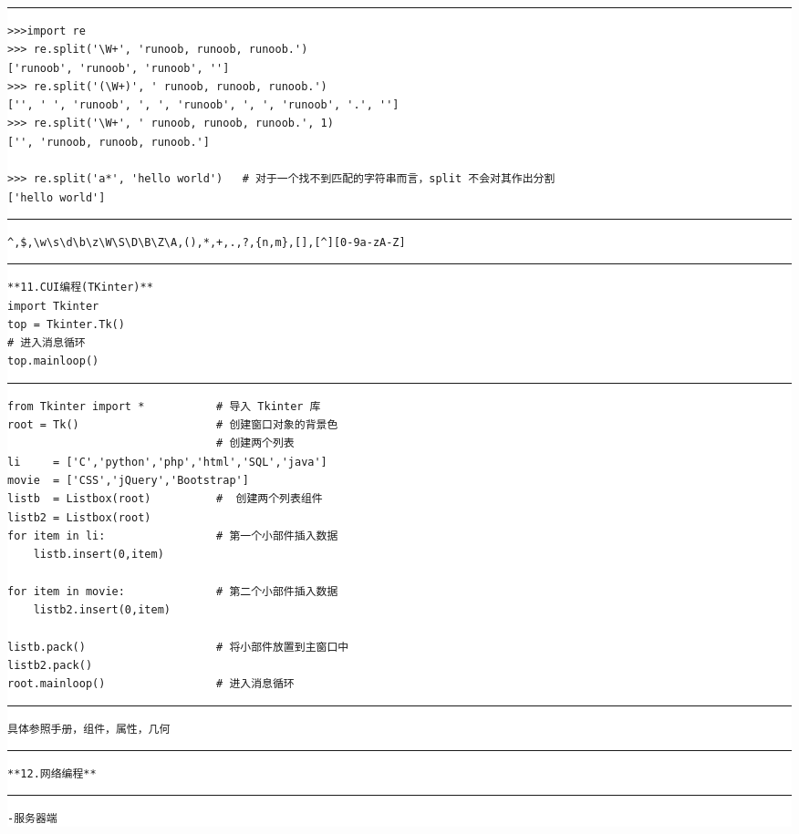 ----------
	>>>import re
	>>> re.split('\W+', 'runoob, runoob, runoob.')
	['runoob', 'runoob', 'runoob', '']
	>>> re.split('(\W+)', ' runoob, runoob, runoob.') 
	['', ' ', 'runoob', ', ', 'runoob', ', ', 'runoob', '.', '']
	>>> re.split('\W+', ' runoob, runoob, runoob.', 1) 
	['', 'runoob, runoob, runoob.']
	 
	>>> re.split('a*', 'hello world')   # 对于一个找不到匹配的字符串而言，split 不会对其作出分割
	['hello world']

----------
	^,$,\w\s\d\b\z\W\S\D\B\Z\A,(),*,+,.,?,{n,m},[],[^][0-9a-zA-Z]


----------
	**11.CUI编程(TKinter)**
	import Tkinter
	top = Tkinter.Tk()
	# 进入消息循环
	top.mainloop()

----------
	from Tkinter import *           # 导入 Tkinter 库
	root = Tk()                     # 创建窗口对象的背景色
	                                # 创建两个列表
	li     = ['C','python','php','html','SQL','java']
	movie  = ['CSS','jQuery','Bootstrap']
	listb  = Listbox(root)          #  创建两个列表组件
	listb2 = Listbox(root)
	for item in li:                 # 第一个小部件插入数据
	    listb.insert(0,item)
	
	for item in movie:              # 第二个小部件插入数据
	    listb2.insert(0,item)
	
	listb.pack()                    # 将小部件放置到主窗口中
	listb2.pack()
	root.mainloop()                 # 进入消息循环


----------
	具体参照手册，组件，属性，几何

----------

	**12.网络编程**

----------

	-服务器端
